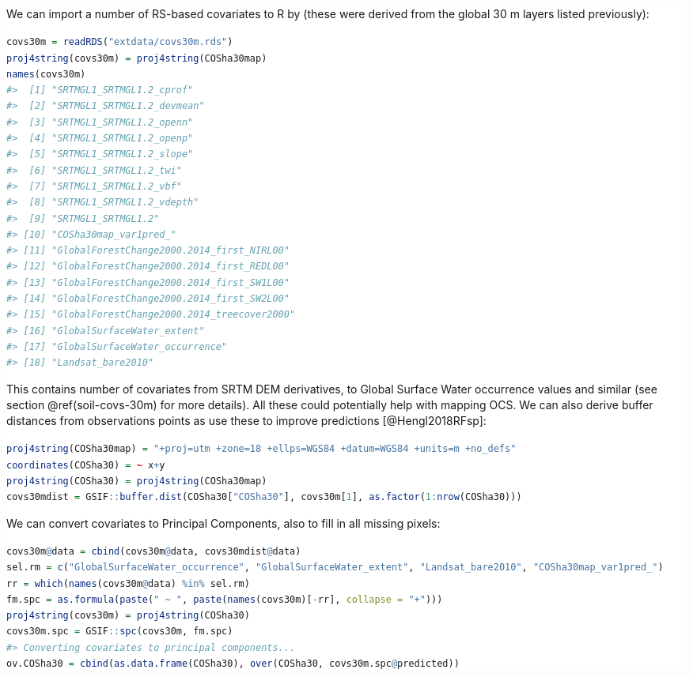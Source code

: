We can import a number of RS-based covariates to R by (these were derived from the global 30 m layers listed previously):


```r
covs30m = readRDS("extdata/covs30m.rds")
proj4string(covs30m) = proj4string(COSha30map)
names(covs30m)
#>  [1] "SRTMGL1_SRTMGL1.2_cprof"                  
#>  [2] "SRTMGL1_SRTMGL1.2_devmean"                
#>  [3] "SRTMGL1_SRTMGL1.2_openn"                  
#>  [4] "SRTMGL1_SRTMGL1.2_openp"                  
#>  [5] "SRTMGL1_SRTMGL1.2_slope"                  
#>  [6] "SRTMGL1_SRTMGL1.2_twi"                    
#>  [7] "SRTMGL1_SRTMGL1.2_vbf"                    
#>  [8] "SRTMGL1_SRTMGL1.2_vdepth"                 
#>  [9] "SRTMGL1_SRTMGL1.2"                        
#> [10] "COSha30map_var1pred_"                     
#> [11] "GlobalForestChange2000.2014_first_NIRL00" 
#> [12] "GlobalForestChange2000.2014_first_REDL00" 
#> [13] "GlobalForestChange2000.2014_first_SW1L00" 
#> [14] "GlobalForestChange2000.2014_first_SW2L00" 
#> [15] "GlobalForestChange2000.2014_treecover2000"
#> [16] "GlobalSurfaceWater_extent"                
#> [17] "GlobalSurfaceWater_occurrence"            
#> [18] "Landsat_bare2010"
```

This contains number of covariates from SRTM DEM derivatives, to Global Surface Water occurrence values and similar (see section \@ref(soil-covs-30m) for more details). All these could potentially help with mapping OCS. We can also derive buffer distances from observations points as use these to improve predictions [@Hengl2018RFsp]:


```r
proj4string(COSha30map) = "+proj=utm +zone=18 +ellps=WGS84 +datum=WGS84 +units=m +no_defs"
coordinates(COSha30) = ~ x+y
proj4string(COSha30) = proj4string(COSha30map)
covs30mdist = GSIF::buffer.dist(COSha30["COSha30"], covs30m[1], as.factor(1:nrow(COSha30)))
```

We can convert covariates to Principal Components, also to fill in all missing pixels:


```r
covs30m@data = cbind(covs30m@data, covs30mdist@data)
sel.rm = c("GlobalSurfaceWater_occurrence", "GlobalSurfaceWater_extent", "Landsat_bare2010", "COSha30map_var1pred_")
rr = which(names(covs30m@data) %in% sel.rm)
fm.spc = as.formula(paste(" ~ ", paste(names(covs30m)[-rr], collapse = "+")))
proj4string(covs30m) = proj4string(COSha30)
covs30m.spc = GSIF::spc(covs30m, fm.spc)
#> Converting covariates to principal components...
ov.COSha30 = cbind(as.data.frame(COSha30), over(COSha30, covs30m.spc@predicted))
```
